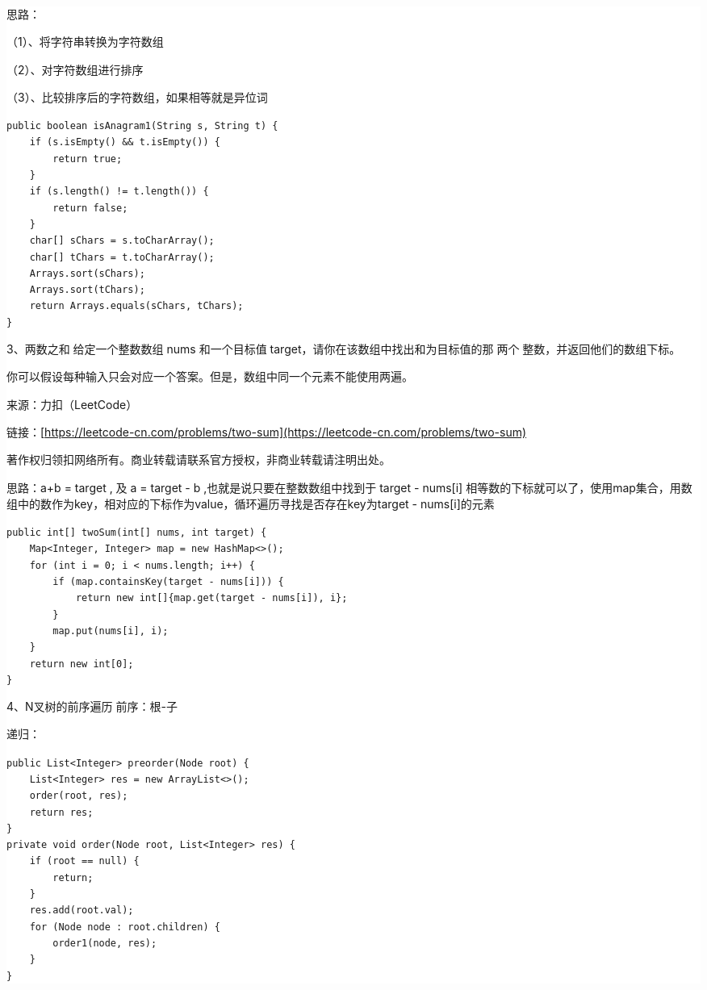 思路：

（1）、将字符串转换为字符数组

（2）、对字符数组进行排序

（3）、比较排序后的字符数组，如果相等就是异位词

```plain
public boolean isAnagram1(String s, String t) {
    if (s.isEmpty() && t.isEmpty()) {
        return true;
    }
    if (s.length() != t.length()) {
        return false;
    }
    char[] sChars = s.toCharArray();
    char[] tChars = t.toCharArray();
    Arrays.sort(sChars);
    Arrays.sort(tChars);
    return Arrays.equals(sChars, tChars);
}
```
3、两数之和
给定一个整数数组 nums 和一个目标值 target，请你在该数组中找出和为目标值的那 两个 整数，并返回他们的数组下标。

你可以假设每种输入只会对应一个答案。但是，数组中同一个元素不能使用两遍。

来源：力扣（LeetCode）

链接：[https://leetcode-cn.com/problems/two-sum](https://leetcode-cn.com/problems/two-sum)

著作权归领扣网络所有。商业转载请联系官方授权，非商业转载请注明出处。

思路：a+b = target , 及 a = target - b ,也就是说只要在整数数组中找到于 target - nums[i] 相等数的下标就可以了，使用map集合，用数组中的数作为key，相对应的下标作为value，循环遍历寻找是否存在key为target - nums[i]的元素

```plain
public int[] twoSum(int[] nums, int target) {
    Map<Integer, Integer> map = new HashMap<>();
    for (int i = 0; i < nums.length; i++) {
        if (map.containsKey(target - nums[i])) {
            return new int[]{map.get(target - nums[i]), i};
        }
        map.put(nums[i], i);
    }
    return new int[0];
}
```
4、N叉树的前序遍历
前序：根-子

递归：

```plain
public List<Integer> preorder(Node root) {
    List<Integer> res = new ArrayList<>();
    order(root, res);
    return res;
}
private void order(Node root, List<Integer> res) {
    if (root == null) {
        return;
    }
    res.add(root.val);
    for (Node node : root.children) {
        order1(node, res);
    }
}
```